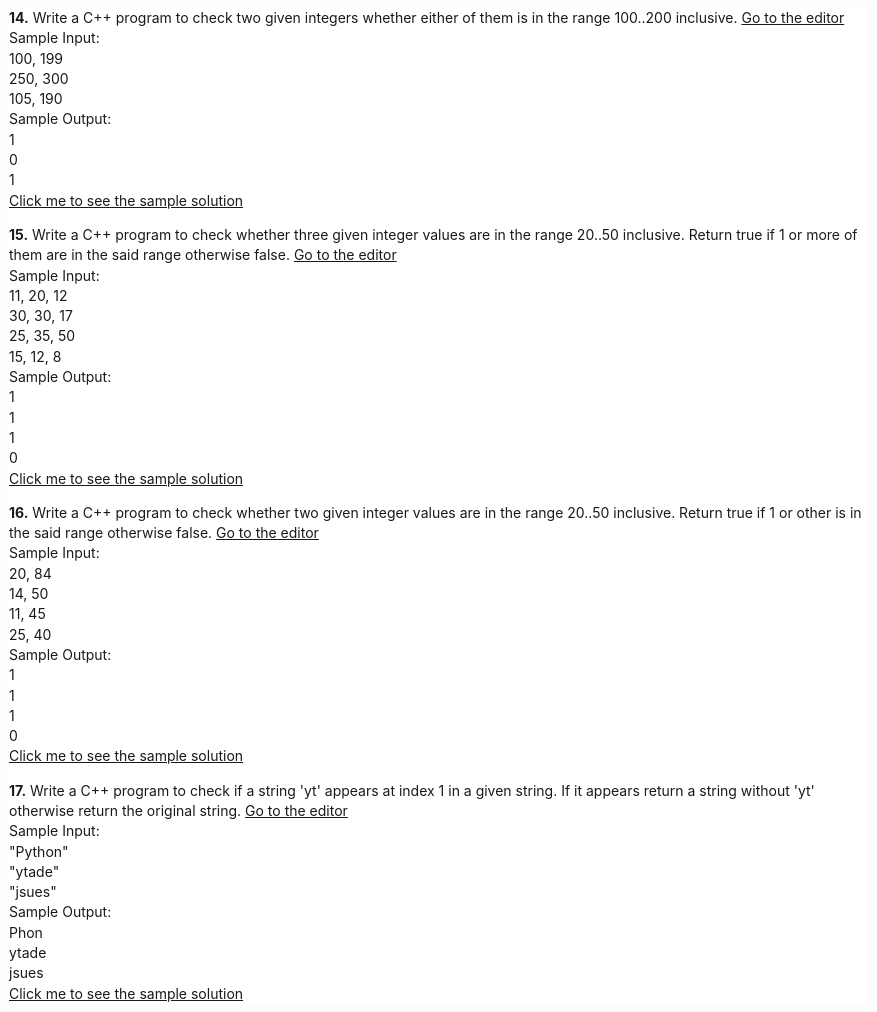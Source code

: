 **14.** Write a C++ program to check two given integers whether either of them is in the range 100..200 inclusive. [Go to the editor](#EDITOR)  
Sample Input:  
100, 199  
250, 300  
105, 190  
Sample Output:  
1  
0  
1  
[Click me to see the sample solution](cpp-basic-algorithm-exercise-14.php)

**15.** Write a C++ program to check whether three given integer values are in the range 20..50 inclusive. Return true if 1 or more of them are in the said range otherwise false. [Go to the editor](#EDITOR)  
Sample Input:  
11, 20, 12  
30, 30, 17  
25, 35, 50  
15, 12, 8  
Sample Output:  
1  
1  
1  
0  
[Click me to see the sample solution](cpp-basic-algorithm-exercise-15.php)

**16.** Write a C++ program to check whether two given integer values are in the range 20..50 inclusive. Return true if 1 or other is in the said range otherwise false. [Go to the editor](#EDITOR)  
Sample Input:  
20, 84  
14, 50  
11, 45  
25, 40  
Sample Output:  
1  
1  
1  
0  
[Click me to see the sample solution](cpp-basic-algorithm-exercise-16.php)

**17.** Write a C++ program to check if a string 'yt' appears at index 1 in a given string. If it appears return a string without 'yt' otherwise return the original string. [Go to the editor](#EDITOR)  
Sample Input:  
"Python"  
"ytade"  
"jsues"  
Sample Output:  
Phon  
ytade  
jsues  
[Click me to see the sample solution](cpp-basic-algorithm-exercise-17.php)
